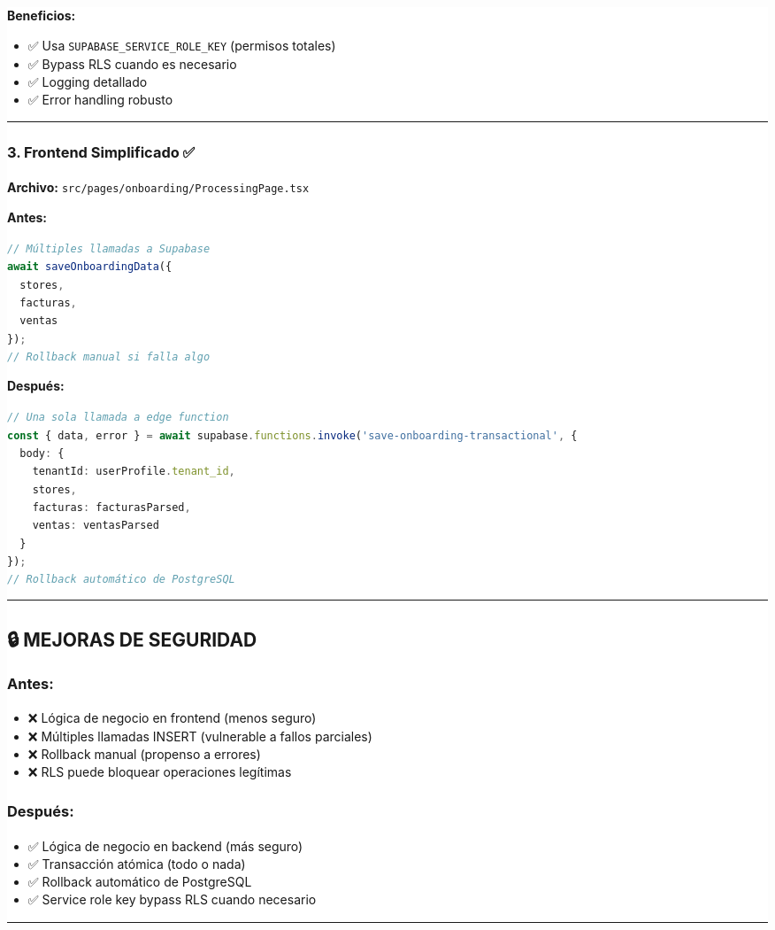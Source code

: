 **Beneficios:**
- ✅ Usa `SUPABASE_SERVICE_ROLE_KEY` (permisos totales)
- ✅ Bypass RLS cuando es necesario
- ✅ Logging detallado
- ✅ Error handling robusto

---

### 3. **Frontend Simplificado** ✅

**Archivo:** `src/pages/onboarding/ProcessingPage.tsx`

**Antes:**
```typescript
// Múltiples llamadas a Supabase
await saveOnboardingData({
  stores,
  facturas,
  ventas
});
// Rollback manual si falla algo
```

**Después:**
```typescript
// Una sola llamada a edge function
const { data, error } = await supabase.functions.invoke('save-onboarding-transactional', {
  body: {
    tenantId: userProfile.tenant_id,
    stores,
    facturas: facturasParsed,
    ventas: ventasParsed
  }
});
// Rollback automático de PostgreSQL
```

---

## 🔒 MEJORAS DE SEGURIDAD

### Antes:
- ❌ Lógica de negocio en frontend (menos seguro)
- ❌ Múltiples llamadas INSERT (vulnerable a fallos parciales)
- ❌ Rollback manual (propenso a errores)
- ❌ RLS puede bloquear operaciones legítimas

### Después:
- ✅ Lógica de negocio en backend (más seguro)
- ✅ Transacción atómica (todo o nada)
- ✅ Rollback automático de PostgreSQL
- ✅ Service role key bypass RLS cuando necesario

---